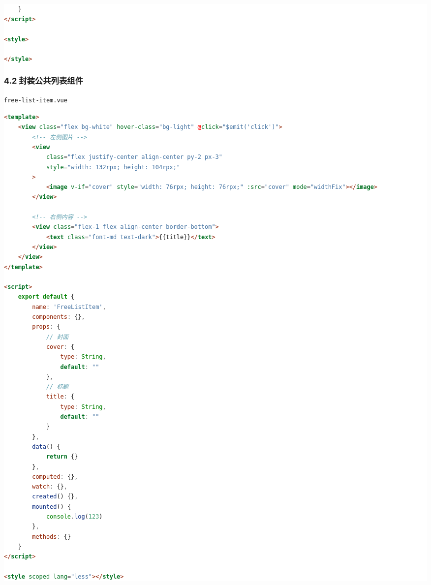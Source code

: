 ```html
	}
</script>

<style>

</style>

```



### 4.2 封装公共列表组件

`free-list-item.vue`

```html
<template>
	<view class="flex bg-white" hover-class="bg-light" @click="$emit('click')">
		<!-- 左侧图片 -->
		<view 
			class="flex justify-center align-center py-2 px-3" 
			style="width: 132rpx; height: 104rpx;"
		>
			<image v-if="cover" style="width: 76rpx; height: 76rpx;" :src="cover" mode="widthFix"></image>
		</view>

		<!-- 右侧内容 -->
		<view class="flex-1 flex align-center border-bottom">
			<text class="font-md text-dark">{{title}}</text>
		</view>
	</view>
</template>

<script>
	export default {
		name: 'FreeListItem',
		components: {},
		props: {
			// 封面
			cover: {
				type: String,
				default: ""
			},
			// 标题
			title: {
				type: String,
				default: ""
			}
		},
		data() {
			return {}
		},
		computed: {},
		watch: {},
		created() {},
		mounted() {
			console.log(123)
		},
		methods: {}
	}
</script>

<style scoped lang="less"></style>

```